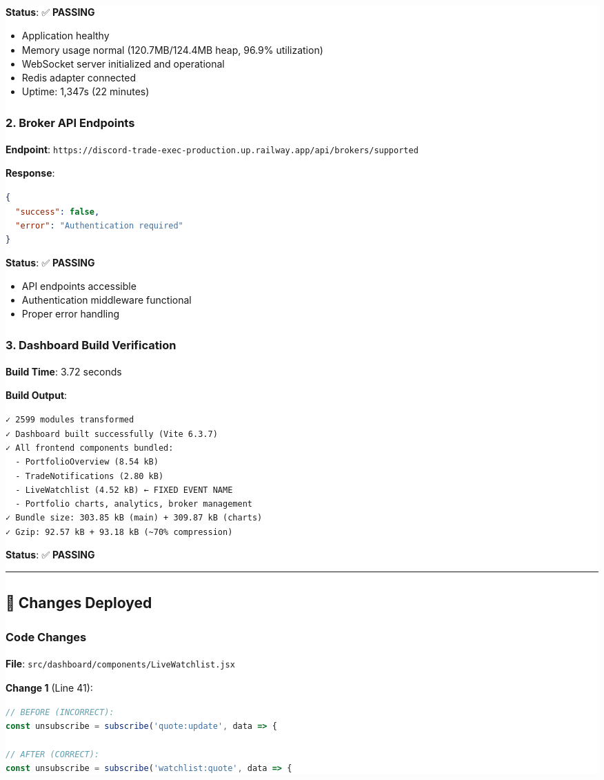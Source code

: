 **Status**: ✅ **PASSING**
- Application healthy
- Memory usage normal (120.7MB/124.4MB heap, 96.9% utilization)
- WebSocket server initialized and operational
- Redis adapter connected
- Uptime: 1,347s (22 minutes)

### 2. Broker API Endpoints

**Endpoint**: `https://discord-trade-exec-production.up.railway.app/api/brokers/supported`

**Response**:
```json
{
  "success": false,
  "error": "Authentication required"
}
```

**Status**: ✅ **PASSING**
- API endpoints accessible
- Authentication middleware functional
- Proper error handling

### 3. Dashboard Build Verification

**Build Time**: 3.72 seconds

**Build Output**:
```
✓ 2599 modules transformed
✓ Dashboard built successfully (Vite 6.3.7)
✓ All frontend components bundled:
  - PortfolioOverview (8.54 kB)
  - TradeNotifications (2.80 kB)
  - LiveWatchlist (4.52 kB) ← FIXED EVENT NAME
  - Portfolio charts, analytics, broker management
✓ Bundle size: 303.85 kB (main) + 309.87 kB (charts)
✓ Gzip: 92.57 kB + 93.18 kB (~70% compression)
```

**Status**: ✅ **PASSING**

---

## 🔧 Changes Deployed

### Code Changes

**File**: `src/dashboard/components/LiveWatchlist.jsx`

**Change 1** (Line 41):
```javascript
// BEFORE (INCORRECT):
const unsubscribe = subscribe('quote:update', data => {

// AFTER (CORRECT):
const unsubscribe = subscribe('watchlist:quote', data => {
```
